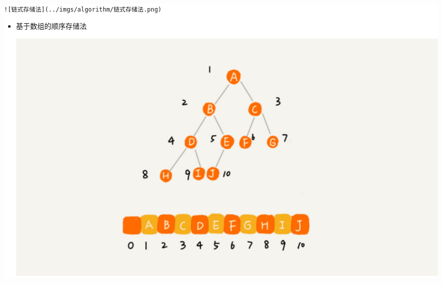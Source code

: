     ![链式存储法](../imgs/algorithm/链式存储法.png)

  - 基于数组的顺序存储法

    ![顺序存储法](../imgs/algorithm/顺序存储法.png)
